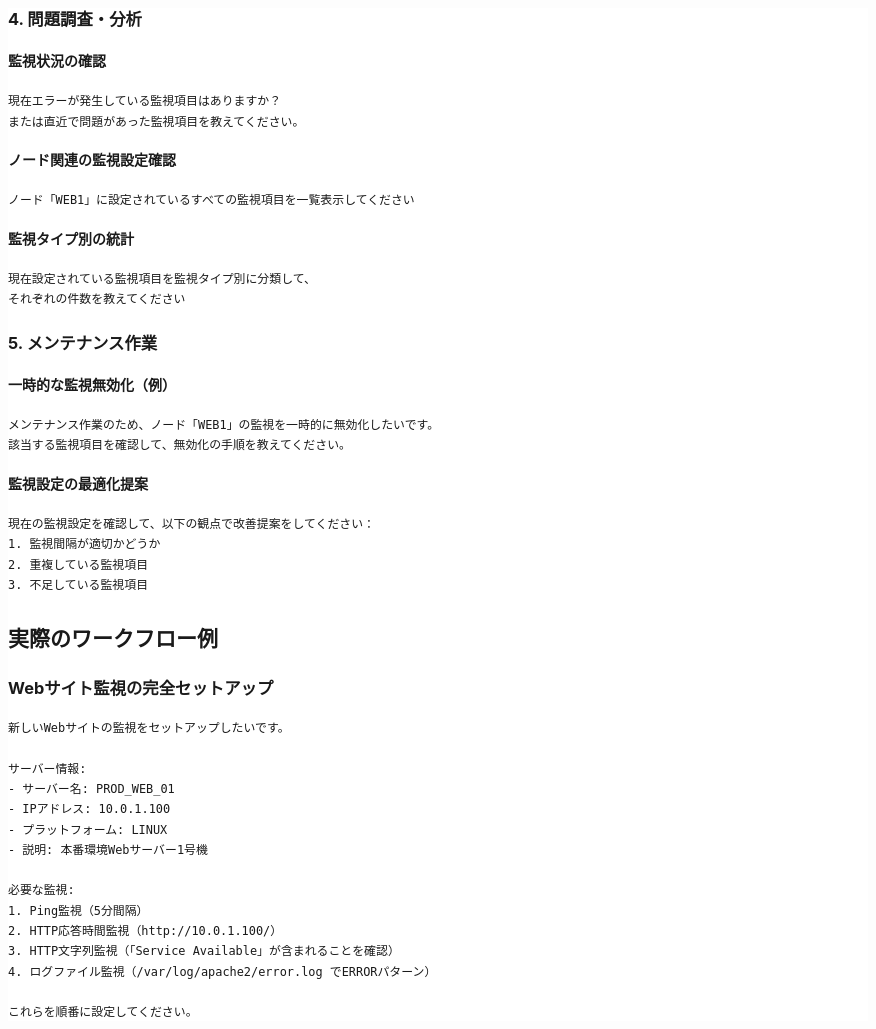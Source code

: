 ### 4. 問題調査・分析

#### 監視状況の確認
```
現在エラーが発生している監視項目はありますか？
または直近で問題があった監視項目を教えてください。
```

#### ノード関連の監視設定確認
```
ノード「WEB1」に設定されているすべての監視項目を一覧表示してください
```

#### 監視タイプ別の統計
```
現在設定されている監視項目を監視タイプ別に分類して、
それぞれの件数を教えてください
```

### 5. メンテナンス作業

#### 一時的な監視無効化（例）
```
メンテナンス作業のため、ノード「WEB1」の監視を一時的に無効化したいです。
該当する監視項目を確認して、無効化の手順を教えてください。
```

#### 監視設定の最適化提案
```
現在の監視設定を確認して、以下の観点で改善提案をしてください：
1. 監視間隔が適切かどうか
2. 重複している監視項目
3. 不足している監視項目
```

## 実際のワークフロー例

### Webサイト監視の完全セットアップ

```
新しいWebサイトの監視をセットアップしたいです。

サーバー情報:
- サーバー名: PROD_WEB_01
- IPアドレス: 10.0.1.100
- プラットフォーム: LINUX
- 説明: 本番環境Webサーバー1号機

必要な監視:
1. Ping監視（5分間隔）
2. HTTP応答時間監視（http://10.0.1.100/）
3. HTTP文字列監視（「Service Available」が含まれることを確認）
4. ログファイル監視（/var/log/apache2/error.log でERRORパターン）

これらを順番に設定してください。
```
